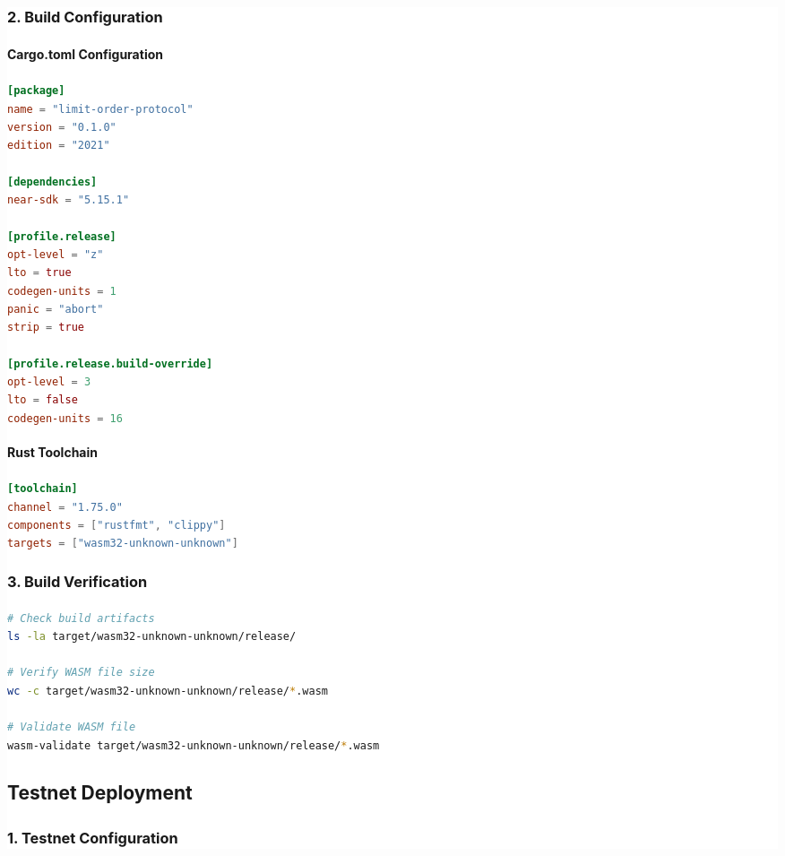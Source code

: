 ### 2. Build Configuration

#### Cargo.toml Configuration

```toml
[package]
name = "limit-order-protocol"
version = "0.1.0"
edition = "2021"

[dependencies]
near-sdk = "5.15.1"

[profile.release]
opt-level = "z"
lto = true
codegen-units = 1
panic = "abort"
strip = true

[profile.release.build-override]
opt-level = 3
lto = false
codegen-units = 16
```

#### Rust Toolchain

```toml
[toolchain]
channel = "1.75.0"
components = ["rustfmt", "clippy"]
targets = ["wasm32-unknown-unknown"]
```

### 3. Build Verification

```bash
# Check build artifacts
ls -la target/wasm32-unknown-unknown/release/

# Verify WASM file size
wc -c target/wasm32-unknown-unknown/release/*.wasm

# Validate WASM file
wasm-validate target/wasm32-unknown-unknown/release/*.wasm
```

## Testnet Deployment

### 1. Testnet Configuration
